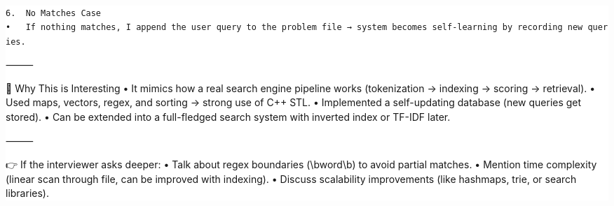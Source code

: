 	6.	No Matches Case
	•	If nothing matches, I append the user query to the problem file → system becomes self-learning by recording new queries.

⸻

🔹 Why This is Interesting
	•	It mimics how a real search engine pipeline works (tokenization → indexing → scoring → retrieval).
	•	Used maps, vectors, regex, and sorting → strong use of C++ STL.
	•	Implemented a self-updating database (new queries get stored).
	•	Can be extended into a full-fledged search system with inverted index or TF-IDF later.

⸻

👉 If the interviewer asks deeper:
	•	Talk about regex boundaries (\bword\b) to avoid partial matches.
	•	Mention time complexity (linear scan through file, can be improved with indexing).
	•	Discuss scalability improvements (like hashmaps, trie, or search libraries).

